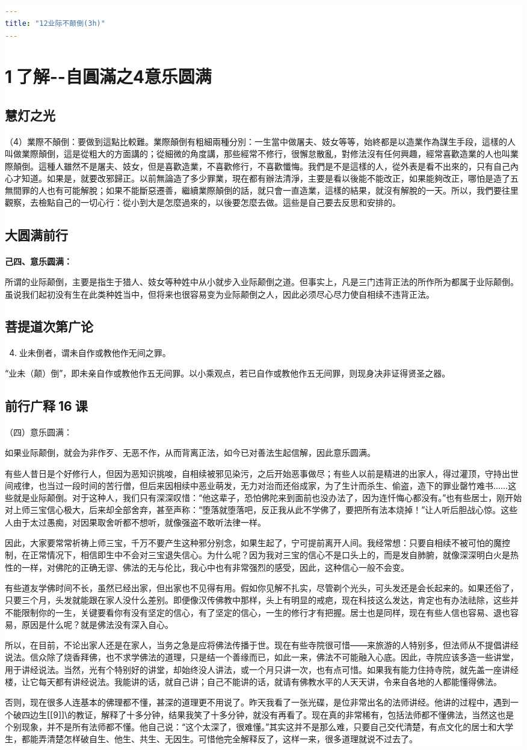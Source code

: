```yaml
---
title: "12业际不颠倒(3h)"
---
```


# 1 了解--自圓滿之4意乐圆满

## 慧灯之光

（4）業際不顛倒：要做到這點比較難。業際顛倒有粗細兩種分別：一生當中做屠夫、妓女等等，始終都是以造業作為謀生手段，這樣的人叫做業際顛倒，這是從粗大的方面講的；從細微的角度講，那些經常不修行，很懈怠散亂，對修法沒有任何興趣，經常喜歡造業的人也叫業際顛倒。這種人雖然不是屠夫、妓女，但是喜歡造業，不喜歡修行，不喜歡懺悔。我們是不是這樣的人，從外表是看不出來的，只有自己內心才知道。如果是，就要改邪歸正。以前無論造了多少罪業，現在都有辦法清淨，主要是看以後能不能改正，如果能夠改正，哪怕是造了五無間罪的人也有可能解脫；如果不能斷惡遷善，繼續業際顛倒的話，就只會一直造業，這樣的結果，就沒有解脫的一天。所以，我們要往里觀察，去檢點自己的一切心行：從小到大是怎麼過來的，以後要怎麼去做。這些是自己要去反思和安排的。

## 大圆满前行

**己四、意乐圆满：**

所谓的业际颠倒，主要是指生于猎人、妓女等种姓中从小就步入业际颠倒之道。但事实上，凡是三门违背正法的所作所为都属于业际颠倒。虽说我们起初没有生在此类种姓当中，但将来也很容易变为业际颠倒之人，因此必须尽心尽力使自相续不违背正法。

## 菩提道次第广论

4. 业未倒者，谓未自作或教他作无间之罪。

“业未（颠）倒”，即未亲自作或教他作五无间罪。以小乘观点，若已自作或教他作五无间罪，则现身决非证得贤圣之器。

## 前行广释 16 课

（四）意乐圆满：

如果业际颠倒，就会为非作歹、无恶不作，从而背离正法，如今已对善法生起信解，因此意乐圆满。

有些人昔日是个好修行人，但因为恶知识挑唆，自相续被邪见染污，之后开始恶事做尽；有些人以前是精进的出家人，得过灌顶，守持出世间戒律，也当过一段时间的苦行僧，但后来因相续中恶业萌发，无力对治而还俗成家，为了生计而杀生、偷盗，造下的罪业罄竹难书……这些就是业际颠倒。对于这种人，我们只有深深叹惜：“他这辈子，恐怕佛陀来到面前也没办法了，因为连忏悔心都没有。”也有些居士，刚开始对上师三宝信心极大，后来却全部舍弃，甚至声称：“堕落就堕落吧，反正我从此不学佛了，要把所有法本烧掉！”让人听后胆战心惊。这些人由于太过愚痴，对因果取舍听都不想听，就像强盗不敢听法律一样。

因此，大家要常常祈祷上师三宝，千万不要产生这种邪分别念，如果生起了，宁可提前离开人间。我经常想：只要自相续不被可怕的魔控制，在正常情况下，相信即生中不会对三宝退失信心。为什么呢？因为我对三宝的信心不是口头上的，而是发自肺腑，就像深深明白火是热性的一样，对佛陀的正确无谬、佛法的无与伦比，我心中也有非常强烈的感受，因此，这种信心一般不会变。

有些道友学佛时间不长，虽然已经出家，但出家也不见得有用。假如你见解不扎实，尽管剃个光头，可头发还是会长起来的。如果还俗了，只要三个月，头发就能跟在家人没什么差别。即便像汉传佛教中那样，头上有明显的戒疤，现在科技这么发达，肯定也有办法祛除，这些并不能限制你的一生，关键要看你有没有坚定的信心，有了坚定的信心，一生的修行才有把握。居士也是同样，现在有些人信也容易、退也容易，原因是什么呢？就是佛法没有深入自心。

所以，在目前，不论出家人还是在家人，当务之急是应将佛法传播于世。现在有些寺院很可惜——来旅游的人特别多，但法师从不提倡讲经说法。信众除了烧香拜佛，也不求学佛法的道理，只是结一个善缘而已，如此一来，佛法不可能融入心底。因此，寺院应该多造一些讲堂，用于讲经说法。当然，光有个特别好的讲堂，却始终没人讲法，或一个月只讲一次，也有点可惜。如果我有能力住持寺院，就先盖一座讲经楼，让它每天都有讲经说法。我能讲的话，就自己讲；自己不能讲的话，就请有佛教水平的人天天讲，令来自各地的人都能懂得佛法。

否则，现在很多人连基本的佛理都不懂，甚深的道理更不用说了。昨天我看了一张光碟，是位非常出名的法师讲经。他讲的过程中，遇到一个破四边生\[\[9\]\]\的教证，解释了十多分钟，结果我笑了十多分钟，就没有再看了。现在真的非常稀有，包括法师都不懂佛法，当然这也是个别现象，并不是所有法师都不懂。他自己说：“这个太深了，很难懂。”其实这并不是那么难，只要自己交代清楚，有点文化的居士和大学生，都能弄清楚怎样破自生、他生、共生、无因生。可惜他完全解释反了，这样一来，很多道理就说不过去了。
